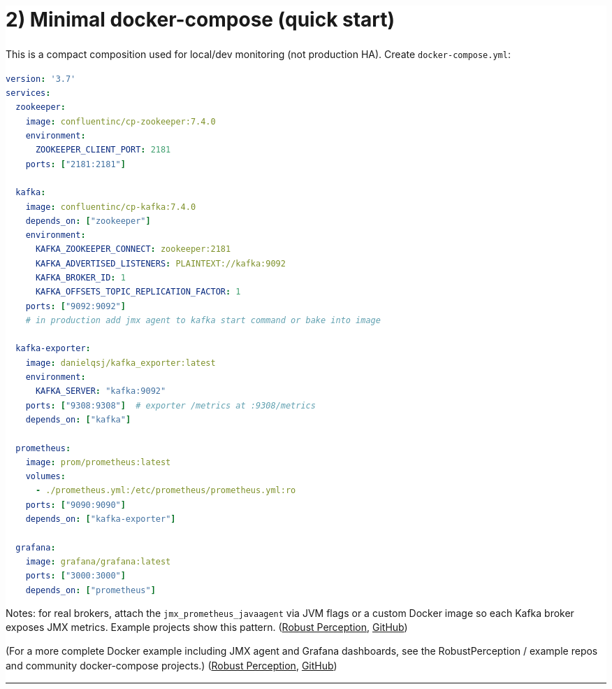 
# 2) Minimal docker-compose (quick start)

This is a compact composition used for local/dev monitoring (not production HA). Create `docker-compose.yml`:

```yaml
version: '3.7'
services:
  zookeeper:
    image: confluentinc/cp-zookeeper:7.4.0
    environment:
      ZOOKEEPER_CLIENT_PORT: 2181
    ports: ["2181:2181"]

  kafka:
    image: confluentinc/cp-kafka:7.4.0
    depends_on: ["zookeeper"]
    environment:
      KAFKA_ZOOKEEPER_CONNECT: zookeeper:2181
      KAFKA_ADVERTISED_LISTENERS: PLAINTEXT://kafka:9092
      KAFKA_BROKER_ID: 1
      KAFKA_OFFSETS_TOPIC_REPLICATION_FACTOR: 1
    ports: ["9092:9092"]
    # in production add jmx agent to kafka start command or bake into image

  kafka-exporter:
    image: danielqsj/kafka_exporter:latest
    environment:
      KAFKA_SERVER: "kafka:9092"
    ports: ["9308:9308"]  # exporter /metrics at :9308/metrics
    depends_on: ["kafka"]

  prometheus:
    image: prom/prometheus:latest
    volumes:
      - ./prometheus.yml:/etc/prometheus/prometheus.yml:ro
    ports: ["9090:9090"]
    depends_on: ["kafka-exporter"]

  grafana:
    image: grafana/grafana:latest
    ports: ["3000:3000"]
    depends_on: ["prometheus"]
```

Notes: for real brokers, attach the `jmx_prometheus_javaagent` via JVM flags or a custom Docker image so each Kafka broker exposes JMX metrics. Example projects show this pattern. ([Robust Perception][3], [GitHub][5])

(For a more complete Docker example including JMX agent and Grafana dashboards, see the RobustPerception / example repos and community docker-compose projects.) ([Robust Perception][3], [GitHub][6])

---

[1]: https://zenika.github.io/workshop-monitor-kafka/5_JMX_EXPORTER_PROMETHEUS.html?utm_source=chatgpt.com "JMX Exporter & Prometheus | Workshop Monitoring Kafka"
[2]: https://github.com/danielqsj/kafka_exporter?utm_source=chatgpt.com "danielqsj/kafka_exporter: Kafka exporter for Prometheus"
[3]: https://www.robustperception.io/monitoring-kafka-in-a-docker-container-using-prometheus?utm_source=chatgpt.com "Monitoring Kafka in a Docker container using Prometheus"
[4]: https://grafana.com/grafana/dashboards/12931-kafka-exporter-overview/?utm_source=chatgpt.com "Kafka Exporter Overview | Grafana Labs"
[5]: https://github.com/rama-nallamilli/kafka-prometheus-monitoring?utm_source=chatgpt.com "rama-nallamilli/kafka-prometheus-monitoring"
[6]: https://github.com/jeanlouisboudart/kafka-platform-prometheus/blob/master/docker-compose.yml?utm_source=chatgpt.com "kafka-platform-prometheus/docker-compose.yml at master"
[7]: https://grafana.com/grafana/dashboards/18941-kafka-exporter-overview/?utm_source=chatgpt.com "Kafka Exporter Dashboard | Grafana Labs"
[8]: https://grafana.com/grafana/dashboards/14014-kminion-groups/?utm_source=chatgpt.com "Prometheus Exporter for Apache Kafka"
[9]: https://github.com/orgs/strimzi/discussions/7553?utm_source=chatgpt.com "How to Configure Promethus to Pull/Scrape Kafkaexporter ..."